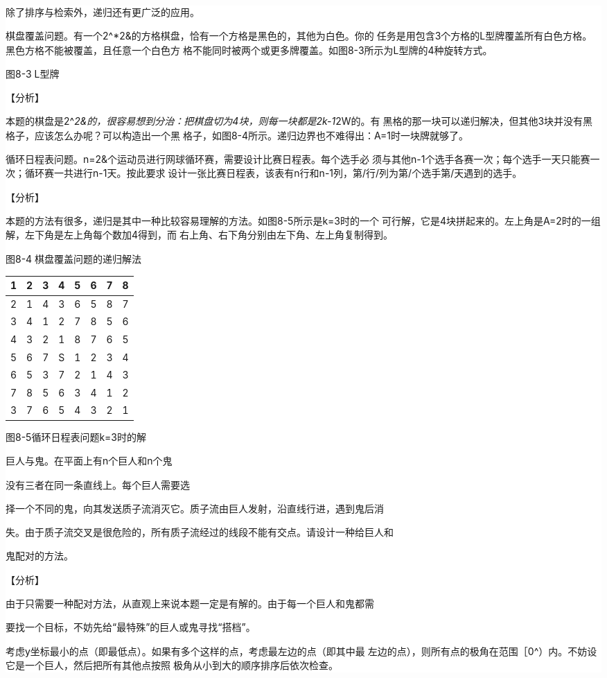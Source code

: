除了排序与检索外，递归还有更广泛的应用。

棋盘覆盖问题。有一个2^*2&的方格棋盘，恰有一个方格是黑色的，其他为白色。你的 任务是用包含3个方格的L型牌覆盖所有白色方格。黑色方格不能被覆盖，且任意一个白色方 格不能同时被两个或更多牌覆盖。如图8-3所示为L型牌的4种旋转方式。

图8-3 L型牌

【分析】

本题的棋盘是2^*2&的，很容易想到分治：把棋盘切为4块，则每一块都是2k-1*2W的。有 黑格的那一块可以递归解决，但其他3块并没有黑格子，应该怎么办呢？可以构造出一个黑 格子，如图8-4所示。递归边界也不难得出：A=1时一块牌就够了。

循环日程表问题。n=2&个运动员进行网球循环赛，需要设计比赛日程表。每个选手必 须与其他n-1个选手各赛一次；每个选手一天只能赛一次；循环赛一共进行n-1天。按此要求 设计一张比赛日程表，该表有n行和n-1列，第/行/列为第/个选手第/天遇到的选手。

【分析】

本题的方法有很多，递归是其中一种比较容易理解的方法。如图8-5所示是k=3时的一个 可行解，它是4块拼起来的。左上角是A=2时的一组解，左下角是左上角每个数加4得到，而 右上角、右下角分别由左下角、左上角复制得到。

图8-4 棋盘覆盖问题的递归解法



| 1    | 2    | 3    | 4    | 5    | 6    | 7    | 8    |
| ---- | ---- | ---- | ---- | ---- | ---- | ---- | ---- |
| 2    | 1    | 4    | 3    | 6    | 5    | 8    | 7    |
| 3    | 4    | 1    | 2    | 7    | 8    | 5    | 6    |
| 4    | 3    | 2    | 1    | 8    | 7    | 6    | 5    |
| 5    | 6    | 7    | S    | 1    | 2    | 3    | 4    |
| 6    | 5    | 3    | 7    | 2    | 1    | 4    | 3    |
| 7    | 8    | 5    | 6    | 3    | 4    | 1    | 2    |
| 3    | 7    | 6    | 5    | 4    | 3    | 2    | 1    |

图8-5循环日程表问题k=3时的解



巨人与鬼。在平面上有n个巨人和n个鬼

没有三者在同一条直线上。每个巨人需要选



择一个不同的鬼，向其发送质子流消灭它。质子流由巨人发射，沿直线行进，遇到鬼后消

失。由于质子流交叉是很危险的，所有质子流经过的线段不能有交点。请设计一种给巨人和

鬼配对的方法。

【分析】

由于只需要一种配对方法，从直观上来说本题一定是有解的。由于每一个巨人和鬼都需

要找一个目标，不妨先给“最特殊”的巨人或鬼寻找“搭档”。

考虑y坐标最小的点（即最低点）。如果有多个这样的点，考虑最左边的点（即其中最 左边的点），则所有点的极角在范围［0^）内。不妨设它是一个巨人，然后把所有其他点按照 极角从小到大的顺序排序后依次检查。
